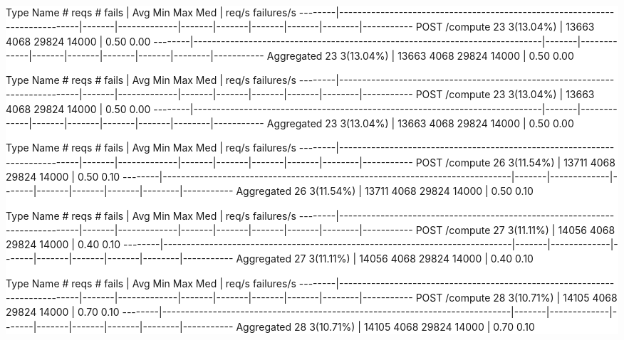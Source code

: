 Type     Name                                                                          # reqs      # fails |    Avg     Min     Max    Med |   req/s  failures/s
--------|----------------------------------------------------------------------------|-------|-------------|-------|-------|-------|-------|--------|-----------
POST     /compute                                                                          23    3(13.04%) |  13663    4068   29824  14000 |    0.50        0.00
--------|----------------------------------------------------------------------------|-------|-------------|-------|-------|-------|-------|--------|-----------
         Aggregated                                                                        23    3(13.04%) |  13663    4068   29824  14000 |    0.50        0.00

Type     Name                                                                          # reqs      # fails |    Avg     Min     Max    Med |   req/s  failures/s
--------|----------------------------------------------------------------------------|-------|-------------|-------|-------|-------|-------|--------|-----------
POST     /compute                                                                          23    3(13.04%) |  13663    4068   29824  14000 |    0.50        0.00
--------|----------------------------------------------------------------------------|-------|-------------|-------|-------|-------|-------|--------|-----------
         Aggregated                                                                        23    3(13.04%) |  13663    4068   29824  14000 |    0.50        0.00

Type     Name                                                                          # reqs      # fails |    Avg     Min     Max    Med |   req/s  failures/s
--------|----------------------------------------------------------------------------|-------|-------------|-------|-------|-------|-------|--------|-----------
POST     /compute                                                                          26    3(11.54%) |  13711    4068   29824  14000 |    0.50        0.10
--------|----------------------------------------------------------------------------|-------|-------------|-------|-------|-------|-------|--------|-----------
         Aggregated                                                                        26    3(11.54%) |  13711    4068   29824  14000 |    0.50        0.10

Type     Name                                                                          # reqs      # fails |    Avg     Min     Max    Med |   req/s  failures/s
--------|----------------------------------------------------------------------------|-------|-------------|-------|-------|-------|-------|--------|-----------
POST     /compute                                                                          27    3(11.11%) |  14056    4068   29824  14000 |    0.40        0.10
--------|----------------------------------------------------------------------------|-------|-------------|-------|-------|-------|-------|--------|-----------
         Aggregated                                                                        27    3(11.11%) |  14056    4068   29824  14000 |    0.40        0.10

Type     Name                                                                          # reqs      # fails |    Avg     Min     Max    Med |   req/s  failures/s
--------|----------------------------------------------------------------------------|-------|-------------|-------|-------|-------|-------|--------|-----------
POST     /compute                                                                          28    3(10.71%) |  14105    4068   29824  14000 |    0.70        0.10
--------|----------------------------------------------------------------------------|-------|-------------|-------|-------|-------|-------|--------|-----------
         Aggregated                                                                        28    3(10.71%) |  14105    4068   29824  14000 |    0.70        0.10
